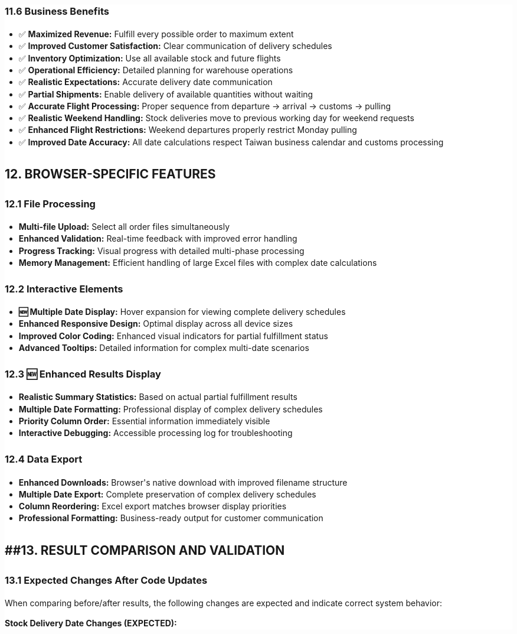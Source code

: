 ### 11.6 **Business Benefits**
- ✅ **Maximized Revenue:** Fulfill every possible order to maximum extent
- ✅ **Improved Customer Satisfaction:** Clear communication of delivery schedules
- ✅ **Inventory Optimization:** Use all available stock and future flights
- ✅ **Operational Efficiency:** Detailed planning for warehouse operations
- ✅ **Realistic Expectations:** Accurate delivery date communication
- ✅ **Partial Shipments:** Enable delivery of available quantities without waiting
- ✅ **Accurate Flight Processing:** Proper sequence from departure → arrival → customs → pulling
- ✅ **Realistic Weekend Handling:** Stock deliveries move to previous working day for weekend requests
- ✅ **Enhanced Flight Restrictions:** Weekend departures properly restrict Monday pulling
- ✅ **Improved Date Accuracy:** All date calculations respect Taiwan business calendar and customs processing

## 12. BROWSER-SPECIFIC FEATURES

### 12.1 **File Processing**
- **Multi-file Upload:** Select all order files simultaneously
- **Enhanced Validation:** Real-time feedback with improved error handling
- **Progress Tracking:** Visual progress with detailed multi-phase processing
- **Memory Management:** Efficient handling of large Excel files with complex date calculations

### 12.2 **Interactive Elements**
- **🆕 Multiple Date Display:** Hover expansion for viewing complete delivery schedules
- **Enhanced Responsive Design:** Optimal display across all device sizes
- **Improved Color Coding:** Enhanced visual indicators for partial fulfillment status
- **Advanced Tooltips:** Detailed information for complex multi-date scenarios

### 12.3 **🆕 Enhanced Results Display**
- **Realistic Summary Statistics:** Based on actual partial fulfillment results
- **Multiple Date Formatting:** Professional display of complex delivery schedules
- **Priority Column Order:** Essential information immediately visible
- **Interactive Debugging:** Accessible processing log for troubleshooting

### 12.4 **Data Export**
- **Enhanced Downloads:** Browser's native download with improved filename structure
- **Multiple Date Export:** Complete preservation of complex delivery schedules
- **Column Reordering:** Excel export matches browser display priorities
- **Professional Formatting:** Business-ready output for customer communication

##13. RESULT COMPARISON AND VALIDATION
-------------------------------------

### 13.1 Expected Changes After Code Updates

When comparing before/after results, the following changes are expected and indicate correct system behavior:

**Stock Delivery Date Changes (EXPECTED):**
